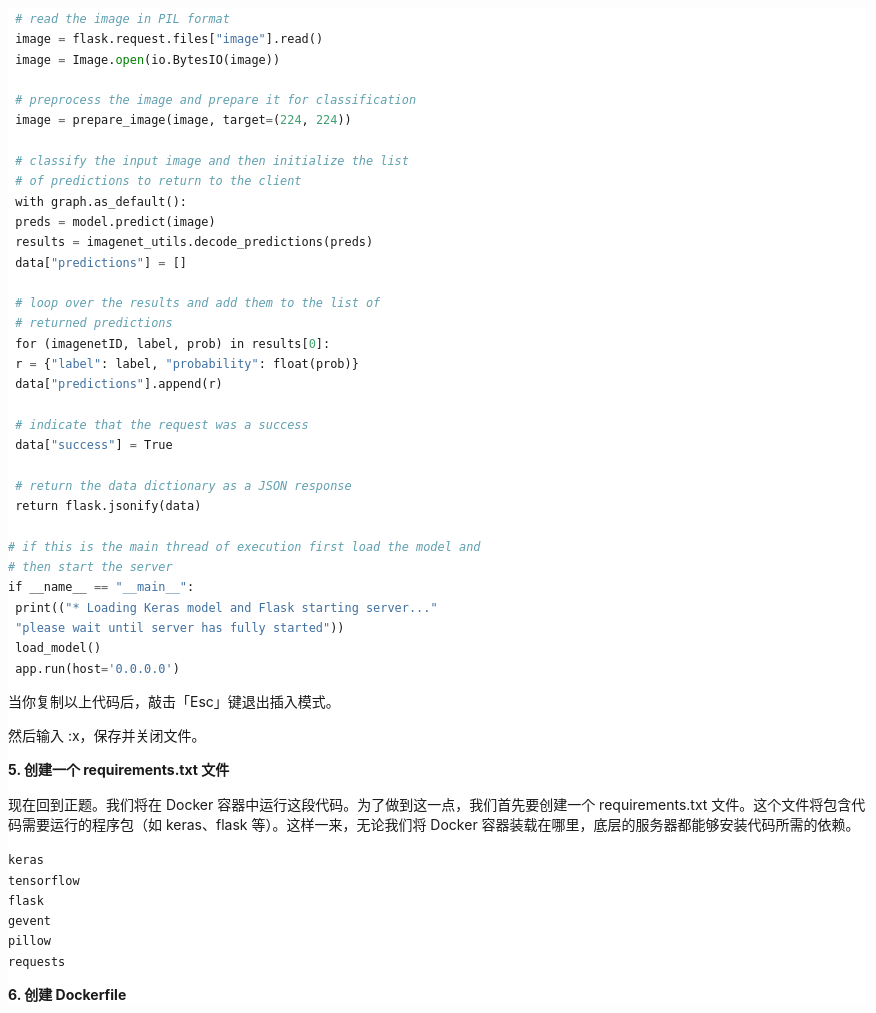 ```py
 # read the image in PIL format
 image = flask.request.files["image"].read()
 image = Image.open(io.BytesIO(image))

 # preprocess the image and prepare it for classification
 image = prepare_image(image, target=(224, 224))

 # classify the input image and then initialize the list
 # of predictions to return to the client
 with graph.as_default():
 preds = model.predict(image)
 results = imagenet_utils.decode_predictions(preds)
 data["predictions"] = []

 # loop over the results and add them to the list of
 # returned predictions
 for (imagenetID, label, prob) in results[0]:
 r = {"label": label, "probability": float(prob)}
 data["predictions"].append(r)

 # indicate that the request was a success
 data["success"] = True

 # return the data dictionary as a JSON response
 return flask.jsonify(data)

# if this is the main thread of execution first load the model and
# then start the server
if __name__ == "__main__":
 print(("* Loading Keras model and Flask starting server..."
 "please wait until server has fully started"))
 load_model()
 app.run(host='0.0.0.0') 
```

当你复制以上代码后，敲击「Esc」键退出插入模式。

然后输入 :x，保存并关闭文件。

**5\. 创建一个 requirements.txt 文件**

现在回到正题。我们将在 Docker 容器中运行这段代码。为了做到这一点，我们首先要创建一个 requirements.txt 文件。这个文件将包含代码需要运行的程序包（如 keras、flask 等）。这样一来，无论我们将 Docker 容器装载在哪里，底层的服务器都能够安装代码所需的依赖。

```py
keras
tensorflow
flask
gevent
pillow
requests
```

**6\. 创建 Dockerfile**
